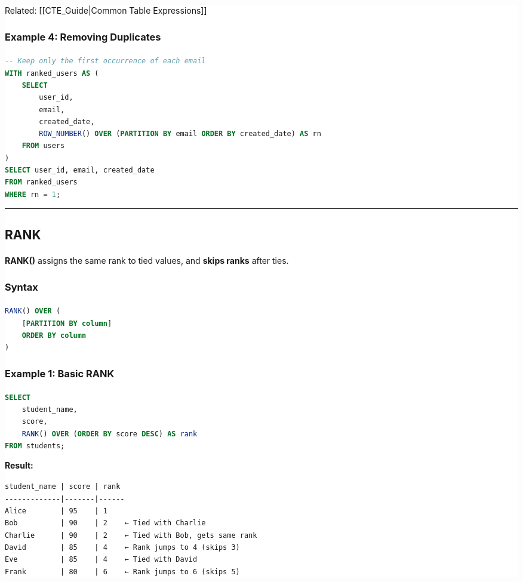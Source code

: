 Related: [[CTE_Guide|Common Table Expressions]]

### Example 4: Removing Duplicates
```sql
-- Keep only the first occurrence of each email
WITH ranked_users AS (
    SELECT 
        user_id,
        email,
        created_date,
        ROW_NUMBER() OVER (PARTITION BY email ORDER BY created_date) AS rn
    FROM users
)
SELECT user_id, email, created_date
FROM ranked_users
WHERE rn = 1;
```

---

## RANK

**RANK()** assigns the same rank to tied values, and **skips ranks** after ties.

### Syntax
```sql
RANK() OVER (
    [PARTITION BY column]
    ORDER BY column
)
```

### Example 1: Basic RANK
```sql
SELECT 
    student_name,
    score,
    RANK() OVER (ORDER BY score DESC) AS rank
FROM students;
```

**Result:**
```
student_name | score | rank
-------------|-------|------
Alice        | 95    | 1
Bob          | 90    | 2    ← Tied with Charlie
Charlie      | 90    | 2    ← Tied with Bob, gets same rank
David        | 85    | 4    ← Rank jumps to 4 (skips 3)
Eve          | 85    | 4    ← Tied with David
Frank        | 80    | 6    ← Rank jumps to 6 (skips 5)
```
